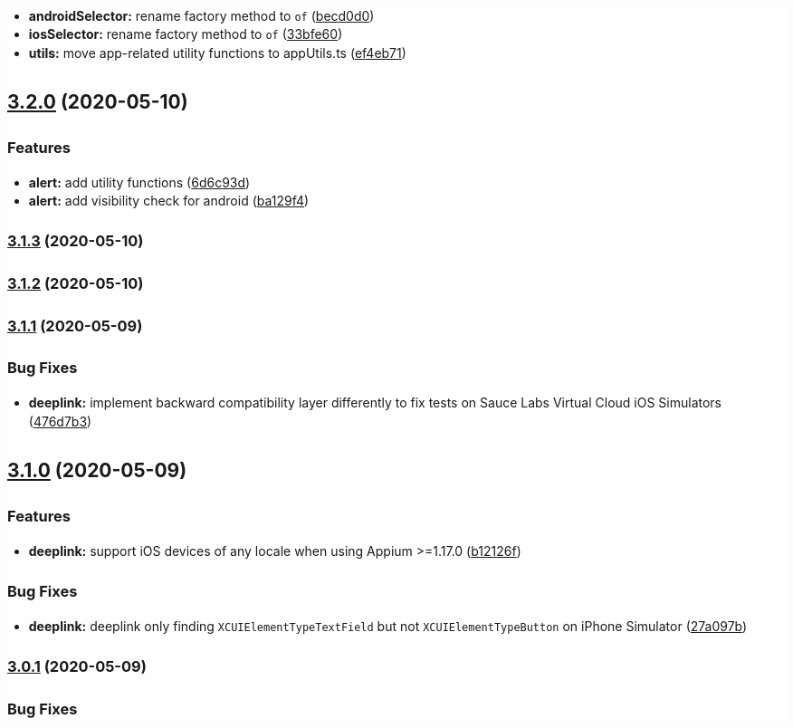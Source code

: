 *   **androidSelector:** rename factory method to `of` ([becd0d0](https://github.com/martinfrancois/wdio-mobile-utils/commit/becd0d0f0180e24d38a7abc342960515d68be2b0))
*   **iosSelector:** rename factory method to `of` ([33bfe60](https://github.com/martinfrancois/wdio-mobile-utils/commit/33bfe60887c17645647019e6b154130d0e5a9979))
*   **utils:** move app-related utility functions to appUtils.ts ([ef4eb71](https://github.com/martinfrancois/wdio-mobile-utils/commit/ef4eb712b75254d2bc7015043b793aa158be3d61))

## [3.2.0](https://github.com/martinfrancois/wdio-mobile-utils/compare/v3.1.3...v3.2.0) (2020-05-10)

### Features

-   **alert:** add utility functions ([6d6c93d](https://github.com/martinfrancois/wdio-mobile-utils/commit/6d6c93d0b332895727932a89fbb68a0d30f7c5b8))
-   **alert:** add visibility check for android ([ba129f4](https://github.com/martinfrancois/wdio-mobile-utils/commit/ba129f4563ed545f4fcc8f8e735e76e80c4e792e))

### [3.1.3](https://github.com/martinfrancois/wdio-mobile-utils/compare/v3.1.2...v3.1.3) (2020-05-10)

### [3.1.2](https://github.com/martinfrancois/wdio-mobile-utils/compare/v3.1.1...v3.1.2) (2020-05-10)

### [3.1.1](https://github.com/martinfrancois/wdio-mobile-utils/compare/v3.1.0...v3.1.1) (2020-05-09)

### Bug Fixes

-   **deeplink:** implement backward compatibility layer differently to fix tests on Sauce Labs Virtual Cloud iOS Simulators ([476d7b3](https://github.com/martinfrancois/wdio-mobile-utils/commit/476d7b3532e2d58470899cb13b0313f146818248))

## [3.1.0](https://github.com/martinfrancois/wdio-mobile-utils/compare/v3.0.1...v3.1.0) (2020-05-09)

### Features

-   **deeplink:** support iOS devices of any locale when using Appium >=1.17.0 ([b12126f](https://github.com/martinfrancois/wdio-mobile-utils/commit/b12126f98c7e81212312310de7b04f0da16687bd))

### Bug Fixes

-   **deeplink:** deeplink only finding `XCUIElementTypeTextField` but not `XCUIElementTypeButton` on iPhone Simulator ([27a097b](https://github.com/martinfrancois/wdio-mobile-utils/commit/27a097bef5ba85a05ef88bf7cd09e65a11759ce2))

### [3.0.1](https://github.com/martinfrancois/wdio-mobile-utils/compare/v3.0.0...v3.0.1) (2020-05-09)

### Bug Fixes
